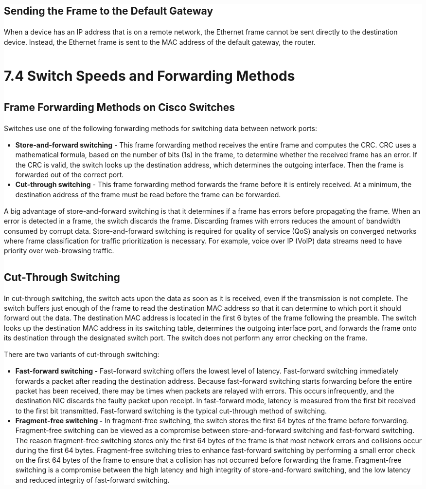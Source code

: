 ## Sending the Frame to the Default Gateway
When a device has an IP address that is on a remote network, the Ethernet frame cannot be sent directly to the destination device. Instead, the Ethernet frame is sent to the MAC address of the default gateway, the router.

# 7.4 Switch Speeds and Forwarding Methods
## Frame Forwarding Methods on Cisco Switches

Switches use one of the following forwarding methods for switching data between network ports:

-   **Store-and-forward switching** - This frame forwarding method receives the entire frame and computes the CRC. CRC uses a mathematical formula, based on the number of bits (1s) in the frame, to determine whether the received frame has an error. If the CRC is valid, the switch looks up the destination address, which determines the outgoing interface. Then the frame is forwarded out of the correct port.
-   **Cut-through switching** - This frame forwarding method forwards the frame before it is entirely received. At a minimum, the destination address of the frame must be read before the frame can be forwarded.

A big advantage of store-and-forward switching is that it determines if a frame has errors before propagating the frame. When an error is detected in a frame, the switch discards the frame. Discarding frames with errors reduces the amount of bandwidth consumed by corrupt data. Store-and-forward switching is required for quality of service (QoS) analysis on converged networks where frame classification for traffic prioritization is necessary. For example, voice over IP (VoIP) data streams need to have priority over web-browsing traffic.

## Cut-Through Switching

In cut-through switching, the switch acts upon the data as soon as it is received, even if the transmission is not complete. The switch buffers just enough of the frame to read the destination MAC address so that it can determine to which port it should forward out the data. The destination MAC address is located in the first 6 bytes of the frame following the preamble. The switch looks up the destination MAC address in its switching table, determines the outgoing interface port, and forwards the frame onto its destination through the designated switch port. The switch does not perform any error checking on the frame.

There are two variants of cut-through switching:

-   **Fast-forward switching -** Fast-forward switching offers the lowest level of latency. Fast-forward switching immediately forwards a packet after reading the destination address. Because fast-forward switching starts forwarding before the entire packet has been received, there may be times when packets are relayed with errors. This occurs infrequently, and the destination NIC discards the faulty packet upon receipt. In fast-forward mode, latency is measured from the first bit received to the first bit transmitted. Fast-forward switching is the typical cut-through method of switching.
-   **Fragment-free switching -** In fragment-free switching, the switch stores the first 64 bytes of the frame before forwarding. Fragment-free switching can be viewed as a compromise between store-and-forward switching and fast-forward switching. The reason fragment-free switching stores only the first 64 bytes of the frame is that most network errors and collisions occur during the first 64 bytes. Fragment-free switching tries to enhance fast-forward switching by performing a small error check on the first 64 bytes of the frame to ensure that a collision has not occurred before forwarding the frame. Fragment-free switching is a compromise between the high latency and high integrity of store-and-forward switching, and the low latency and reduced integrity of fast-forward switching.
